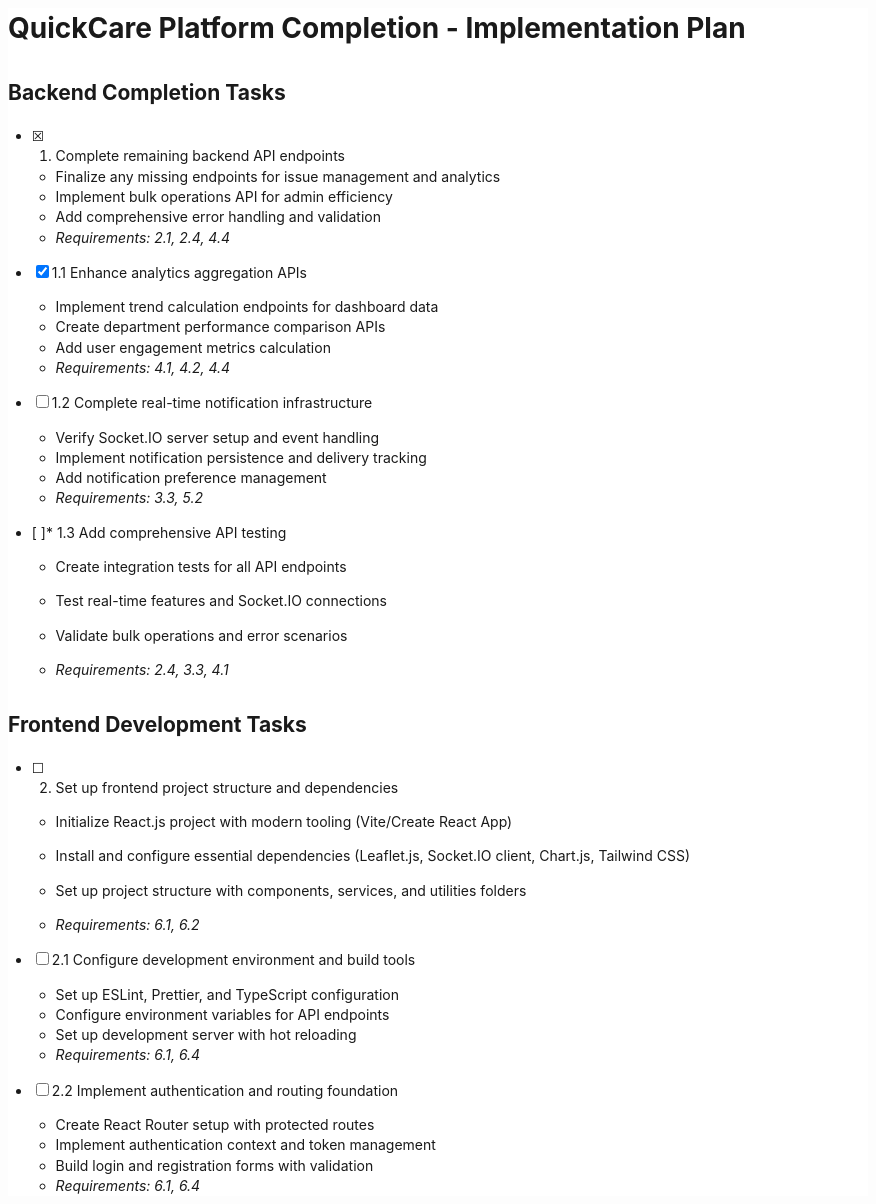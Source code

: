 # QuickCare Platform Completion - Implementation Plan

## Backend Completion Tasks

- [x] 1. Complete remaining backend API endpoints



  - Finalize any missing endpoints for issue management and analytics
  - Implement bulk operations API for admin efficiency
  - Add comprehensive error handling and validation
  - _Requirements: 2.1, 2.4, 4.4_

- [x] 1.1 Enhance analytics aggregation APIs


  - Implement trend calculation endpoints for dashboard data
  - Create department performance comparison APIs
  - Add user engagement metrics calculation
  - _Requirements: 4.1, 4.2, 4.4_



- [ ] 1.2 Complete real-time notification infrastructure
  - Verify Socket.IO server setup and event handling
  - Implement notification persistence and delivery tracking
  - Add notification preference management
  - _Requirements: 3.3, 5.2_

- [ ]* 1.3 Add comprehensive API testing
  - Create integration tests for all API endpoints
  - Test real-time features and Socket.IO connections



  - Validate bulk operations and error scenarios
  - _Requirements: 2.4, 3.3, 4.1_

## Frontend Development Tasks



- [ ] 2. Set up frontend project structure and dependencies
  - Initialize React.js project with modern tooling (Vite/Create React App)
  - Install and configure essential dependencies (Leaflet.js, Socket.IO client, Chart.js, Tailwind CSS)
  - Set up project structure with components, services, and utilities folders


  - _Requirements: 6.1, 6.2_

- [ ] 2.1 Configure development environment and build tools
  - Set up ESLint, Prettier, and TypeScript configuration
  - Configure environment variables for API endpoints
  - Set up development server with hot reloading
  - _Requirements: 6.1, 6.4_

- [ ] 2.2 Implement authentication and routing foundation
  - Create React Router setup with protected routes
  - Implement authentication context and token management
  - Build login and registration forms with validation
  - _Requirements: 6.1, 6.4_

